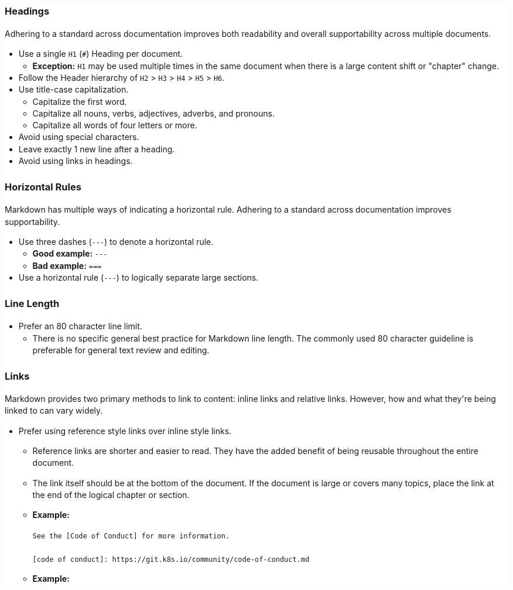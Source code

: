 
### Headings

 Adhering to a standard across documentation improves both readability and
 overall supportability across multiple documents.

- Use a single `H1` (`#`) Heading per document.
  - **Exception:** `H1` may be used multiple times in the same document when
    there is a large content shift or "chapter" change.
- Follow the Header hierarchy of `H2` > `H3` > `H4` > `H5` > `H6`.
- Use title-case capitalization.
  - Capitalize the first word.
  - Capitalize all nouns, verbs, adjectives, adverbs, and pronouns.
  - Capitalize all words of four letters or more.
- Avoid using special characters.
- Leave exactly 1 new line after a heading.
- Avoid using links in headings.


### Horizontal Rules

Markdown has multiple ways of indicating a horizontal rule. Adhering to a
standard across documentation improves supportability.

- Use three dashes (`---`) to denote a horizontal rule.
  - **Good example:** `---`
  - **Bad example:** `===`
- Use a horizontal rule (`---`) to logically separate large sections.


### Line Length

- Prefer an 80 character line limit.
  - There is no specific general best practice for Markdown line length. The
    commonly used 80 character guideline is preferable for general text review
    and editing.


### Links

Markdown provides two primary methods to link to content: inline links and
relative links. However, how and what they're being linked to can vary widely.

- Prefer using reference style links over inline style links.
  - Reference links are shorter and easier to read. They have the added benefit
    of being reusable throughout the entire document.
  - The link itself should be at the bottom of the document. If the document is
    large or covers many topics, place the link at the end of the logical
    chapter or section.
  - **Example:**
  
    ```
    See the [Code of Conduct] for more information.

    [code of conduct]: https://git.k8s.io/community/code-of-conduct.md
    ```
  - **Example:**


  [13:30 PT]: http://www.thetimezoneconverter.com/?t=13:30&tz=PT%20%28Pacific%20Time%29
[community repository]: https://git.k8s.io/community
[Kubernetes documentation style-guide]: https://kubernetes.io/docs/contribute/style/style-guide/
[SIG Google groups]: /sig-list.md
[ISO 8601]: https://en.wikipedia.org/wiki/ISO_8601
[kubernetes icon set]: /icons
[API naming convention]: /contributors/devel/sig-architecture/api-conventions.md#naming-conventions
[singular-they]: https://en.wikipedia.org/wiki/Singular_they
[Microsoft's guide to bias-free communication]: https://docs.microsoft.com/en-us/style-guide/bias-free-communication
[Wikipedia's entry for the Singular they]: https://en.wikipedia.org/wiki/Singular_they
[Latin phrases]: https://en.wikipedia.org/wiki/List_of_Latin_abbreviations
[Oxford comma]: https://www.grammarly.com/blog/what-is-the-oxford-comma-and-why-do-people-care-so-much-about-it/
[gh-code-hl-list]: https://github.com/github/linguist/blob/master/lib/linguist/languages.yml
[hugo-code-hl-list]: http://www.rubycoloredglasses.com/2013/04/languages-supported-by-github-flavored-markdown/
[git-mv]: https://git-scm.com/docs/git-mv
[jekyll]: https://jekyllrb.com/
[hugo]: https://gohugo.io/
[gitlab]: https://docs.gitlab.com/ee/development/documentation/styleguide.html
[google]: https://developers.google.com/style/
[microsoft]: https://docs.microsoft.com/en-us/style-guide/welcome/
[sig-docs]: https://kubernetes.io/docs/contribute/style/style-guide/